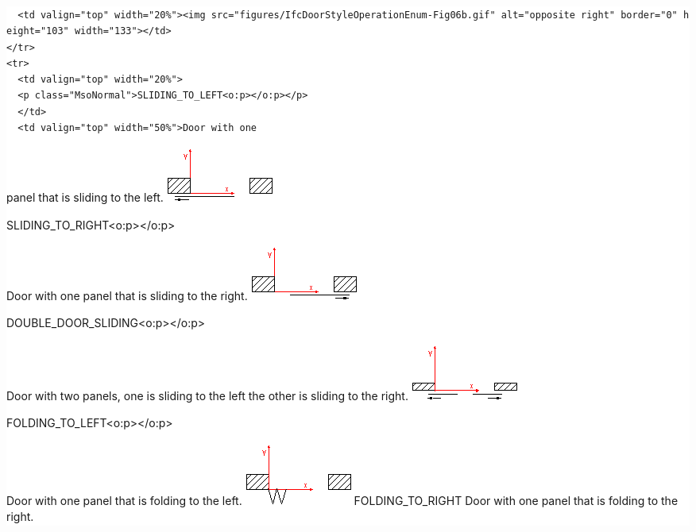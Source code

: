       <td valign="top" width="20%"><img src="figures/IfcDoorStyleOperationEnum-Fig06b.gif" alt="opposite right" border="0" height="103" width="133"></td>
    </tr>
    <tr>
      <td valign="top" width="20%">
      <p class="MsoNormal">SLIDING_TO_LEFT<o:p></o:p></p>
      </td>
      <td valign="top" width="50%">Door with one
panel that is sliding to the left. </td>
      <td valign="top" width="20%"><img src="figures/IfcDoorStyleOperationEnum-Fig07.gif" alt="sliding to left" border="0" height="70" width="133"></td>
    </tr>
    <tr>
      <td valign="top" width="20%">
      <p class="MsoNormal">SLIDING_TO_RIGHT<o:p></o:p></p>
      </td>
      <td valign="top" width="50%">Door with one
panel that is sliding to the right. </td>
      <td valign="top" width="20%"><img src="figures/IfcDoorStyleOperationEnum-Fig08.gif" alt="sliding to right" border="0" height="70" width="133"></td>
    </tr>
    <tr>
      <td valign="top" width="20%">
      <p class="MsoNormal">DOUBLE_DOOR_SLIDING<o:p></o:p></p>
      </td>
      <td valign="top" width="50%">Door with two
panels, one is sliding to the left
the other is sliding to the right. </td>
      <td valign="top" width="20%"><img src="figures/IfcDoorStyleOperationEnum-Fig09.gif" alt="double sliding" border="0" height="72" width="133"></td>
    </tr>
    <tr>
      <td valign="top" width="20%">
      <p class="MsoNormal">FOLDING_TO_LEFT<o:p></o:p></p>
      </td>
      <td valign="top" width="50%">Door with one
panel that is folding to the left. </td>
      <td valign="top" width="20%"><img src="figures/IfcDoorStyleOperationEnum-Fig10.gif" alt="folding to left" border="0" height="79" width="133"></td>
    </tr>
    <tr>
      <td valign="top" width="20%">FOLDING_TO_RIGHT</td>
      <td valign="top" width="50%">Door with one
panel that is folding to the right. </td>